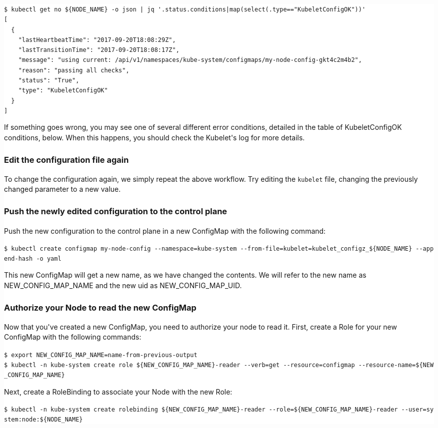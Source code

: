 ```
$ kubectl get no ${NODE_NAME} -o json | jq '.status.conditions|map(select(.type=="KubeletConfigOK"))'
[
  {
    "lastHeartbeatTime": "2017-09-20T18:08:29Z",
    "lastTransitionTime": "2017-09-20T18:08:17Z",
    "message": "using current: /api/v1/namespaces/kube-system/configmaps/my-node-config-gkt4c2m4b2",
    "reason": "passing all checks",
    "status": "True",
    "type": "KubeletConfigOK"
  }
]
```

If something goes wrong, you may see one of several different error conditions,
detailed in the table of KubeletConfigOK conditions, below. When this happens, you
should check the Kubelet's log for more details.

### Edit the configuration file again

To change the configuration again, we simply repeat the above workflow.
Try editing the `kubelet` file, changing the previously changed parameter to a
new value.

### Push the newly edited configuration to the control plane

Push the new configuration to the control plane in a new ConfigMap with the
following command:

```
$ kubectl create configmap my-node-config --namespace=kube-system --from-file=kubelet=kubelet_configz_${NODE_NAME} --append-hash -o yaml
```

This new ConfigMap will get a new name, as we have changed the contents.
We will refer to the new name as NEW_CONFIG_MAP_NAME and the new uid
as NEW_CONFIG_MAP_UID.

### Authorize your Node to read the new ConfigMap

Now that you've created a new ConfigMap, you need to authorize your node to
read it. First, create a Role for your new ConfigMap with the 
following commands:

```
$ export NEW_CONFIG_MAP_NAME=name-from-previous-output
$ kubectl -n kube-system create role ${NEW_CONFIG_MAP_NAME}-reader --verb=get --resource=configmap --resource-name=${NEW_CONFIG_MAP_NAME}
```

Next, create a RoleBinding to associate your Node with the new Role:

```
$ kubectl -n kube-system create rolebinding ${NEW_CONFIG_MAP_NAME}-reader --role=${NEW_CONFIG_MAP_NAME}-reader --user=system:node:${NODE_NAME}
```
